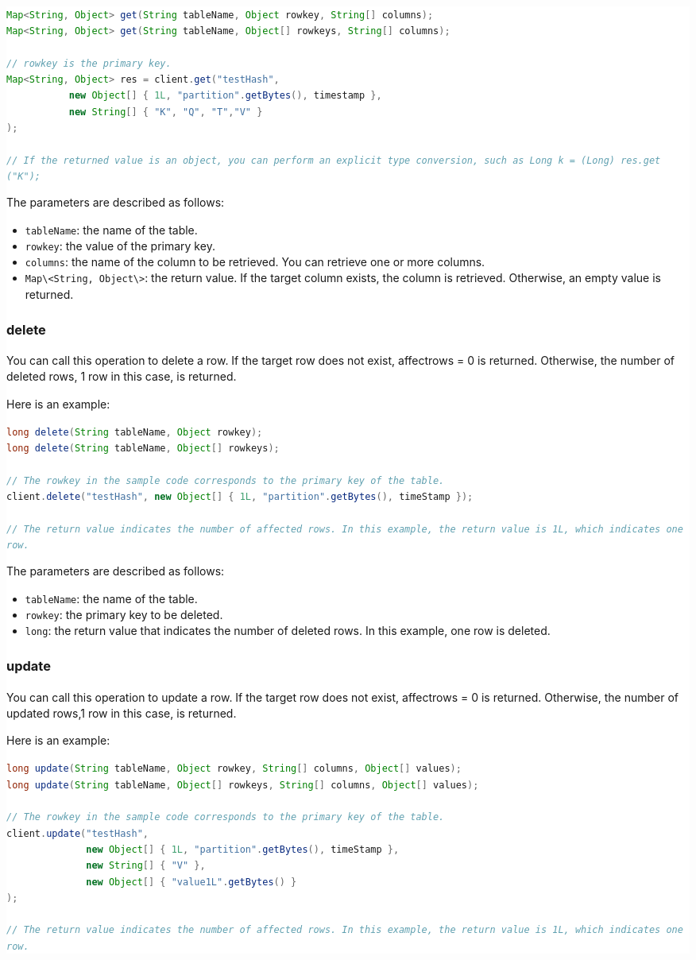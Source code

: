 ```java
Map<String, Object> get(String tableName, Object rowkey, String[] columns);
Map<String, Object> get(String tableName, Object[] rowkeys, String[] columns);

// rowkey is the primary key.
Map<String, Object> res = client.get("testHash",
           new Object[] { 1L, "partition".getBytes(), timestamp },
           new String[] { "K", "Q", "T","V" }
);

// If the returned value is an object, you can perform an explicit type conversion, such as Long k = (Long) res.get("K");
```

The parameters are described as follows:

* `tableName`: the name of the table.
* `rowkey`: the value of the primary key.
* `columns`: the name of the column to be retrieved. You can retrieve one or more columns.
* `Map\<String, Object\>`: the return value. If the target column exists, the column is retrieved. Otherwise, an empty value is returned.

### delete

You can call this operation to delete a row. If the target row does not exist, affectrows = 0 is returned. Otherwise, the number of deleted rows, 1 row in this case, is returned.

Here is an example:

```java
long delete(String tableName, Object rowkey);
long delete(String tableName, Object[] rowkeys);

// The rowkey in the sample code corresponds to the primary key of the table.
client.delete("testHash", new Object[] { 1L, "partition".getBytes(), timeStamp });

// The return value indicates the number of affected rows. In this example, the return value is 1L, which indicates one row.
```

The parameters are described as follows:

* `tableName`: the name of the table.
* `rowkey`: the primary key to be deleted.
* `long`: the return value that indicates the number of deleted rows. In this example, one row is deleted.

### update

You can call this operation to update a row. If the target row does not exist, affectrows = 0 is returned. Otherwise, the number of updated rows,1 row in this case, is returned.

Here is an example:

```java
long update(String tableName, Object rowkey, String[] columns, Object[] values);
long update(String tableName, Object[] rowkeys, String[] columns, Object[] values);

// The rowkey in the sample code corresponds to the primary key of the table.
client.update("testHash",
              new Object[] { 1L, "partition".getBytes(), timeStamp },
              new String[] { "V" },
              new Object[] { "value1L".getBytes() }
);

// The return value indicates the number of affected rows. In this example, the return value is 1L, which indicates one row.
```
